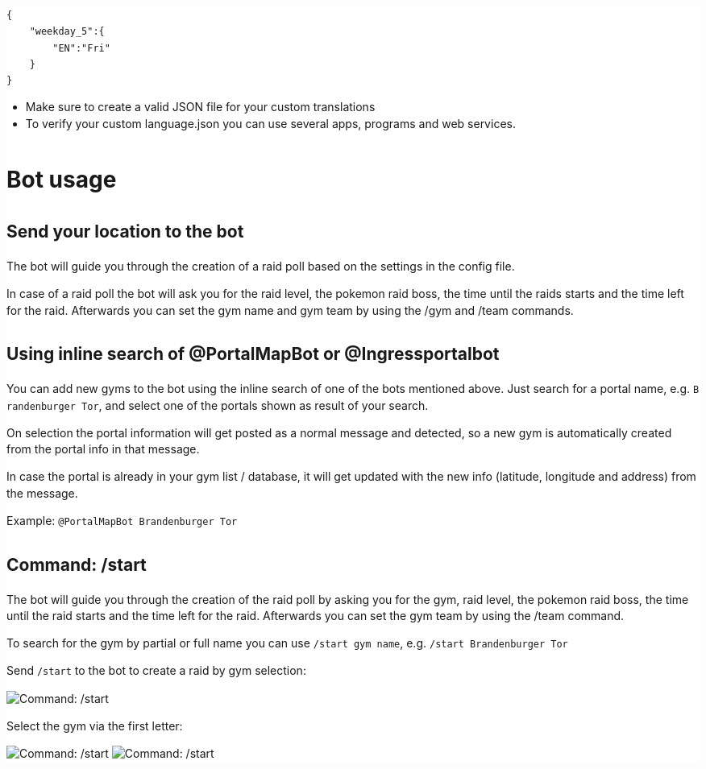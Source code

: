 ```
{
    "weekday_5":{
        "EN":"Fri"
    }
}
```
- Make sure to create a valid JSON file for your custom translations
- To verify your custom language.json you can use several apps, programs and web services.

# Bot usage

## Send your location to the bot

The bot will guide you through the creation of a raid poll based on the settings in the config file.

In case of a raid poll the bot will ask you for the raid level, the pokemon raid boss, the time until the raids starts and the time left for the raid. Afterwards you can set the gym name and gym team by using the /gym and /team commands.

## Using inline search of @PortalMapBot or @Ingressportalbot

You can add new gyms to the bot using the inline search of one of the bots mentioned above. Just search for a portal name, e.g. `Brandenburger Tor`, and select one of the portals shown as result of your search.

On selection the portal information will get posted as a normal message and detected, so a new gym is automatically created from the portal info in that message.

In case the portal is already in your gym list / database, it will get updated with the new info (latitude, longitude and address) from the message.

Example: `@PortalMapBot Brandenburger Tor`

## Command: /start

The bot will guide you through the creation of the raid poll by asking you for the gym, raid level, the pokemon raid boss, the time until the raid starts and the time left for the raid. Afterwards you can set the gym team by using the /team command.

To search for the gym by partial or full name you can use `/start gym name`, e.g. `/start Brandenburger Tor`

Send `/start` to the bot to create a raid by gym selection:

![Command: /start](/screens/command-start.png?raw=true "Command: /start")

Select the gym via the first letter:

![Command: /start](/screens/commands-start-select-gym-first-letter.png?raw=true "Command: /start")
![Command: /start](/screens/commands-start-select-gym-letter-d.png?raw=true "Command: /start")
